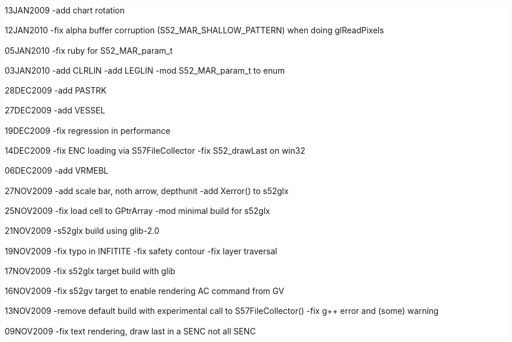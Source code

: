 13JAN2009
    -add chart rotation

12JAN2010
    -fix alpha buffer corruption (S52_MAR_SHALLOW_PATTERN) when doing glReadPixels

05JAN2010
    -fix ruby for S52_MAR_param_t

03JAN2010
    -add CLRLIN
    -add LEGLIN
    -mod S52_MAR_param_t to enum

28DEC2009
    -add PASTRK

27DEC2009
    -add VESSEL

19DEC2009
    -fix regression in performance

14DEC2009
    -fix ENC loading via S57FileCollector
    -fix S52_drawLast on win32

06DEC2009
    -add VRMEBL

27NOV2009
    -add scale bar, noth arrow, depthunit
    -add Xerror() to s52glx

25NOV2009
    -fix load cell to GPtrArray
    -mod minimal build for s52glx

21NOV2009
    -s52glx build using glib-2.0

19NOV2009
    -fix typo in INFITITE
    -fix safety contour
    -fix layer traversal

17NOV2009
    -fix s52glx target build with glib

16NOV2009
    -fix s52gv target to enable rendering AC command from GV

13NOV2009
    -remove default build with experimental call to S57FileCollector()
    -fix g++ error and (some) warning

09NOV2009
    -fix text rendering, draw last in a SENC not all SENC
